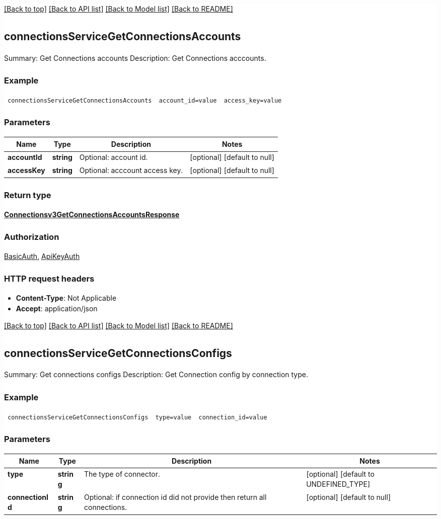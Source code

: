 [[Back to top]](#) [[Back to API list]](../README.md#documentation-for-api-endpoints) [[Back to Model list]](../README.md#documentation-for-models) [[Back to README]](../README.md)


## connectionsServiceGetConnectionsAccounts

Summary: Get Connections accounts
Description: Get Connections acccounts.

### Example

```bash
 connectionsServiceGetConnectionsAccounts  account_id=value  access_key=value
```

### Parameters


Name | Type | Description  | Notes
------------- | ------------- | ------------- | -------------
 **accountId** | **string** | Optional: account id. | [optional] [default to null]
 **accessKey** | **string** | Optional: acccount access key. | [optional] [default to null]

### Return type

[**Connectionsv3GetConnectionsAccountsResponse**](Connectionsv3GetConnectionsAccountsResponse.md)

### Authorization

[BasicAuth](../README.md#BasicAuth), [ApiKeyAuth](../README.md#ApiKeyAuth)

### HTTP request headers

- **Content-Type**: Not Applicable
- **Accept**: application/json

[[Back to top]](#) [[Back to API list]](../README.md#documentation-for-api-endpoints) [[Back to Model list]](../README.md#documentation-for-models) [[Back to README]](../README.md)


## connectionsServiceGetConnectionsConfigs

Summary: Get connections configs
Description: Get Connection config by connection type.

### Example

```bash
 connectionsServiceGetConnectionsConfigs  type=value  connection_id=value
```

### Parameters


Name | Type | Description  | Notes
------------- | ------------- | ------------- | -------------
 **type** | **string** | The type of connector. | [optional] [default to UNDEFINED_TYPE]
 **connectionId** | **string** | Optional: if connection id did not provide then return all connections. | [optional] [default to null]
